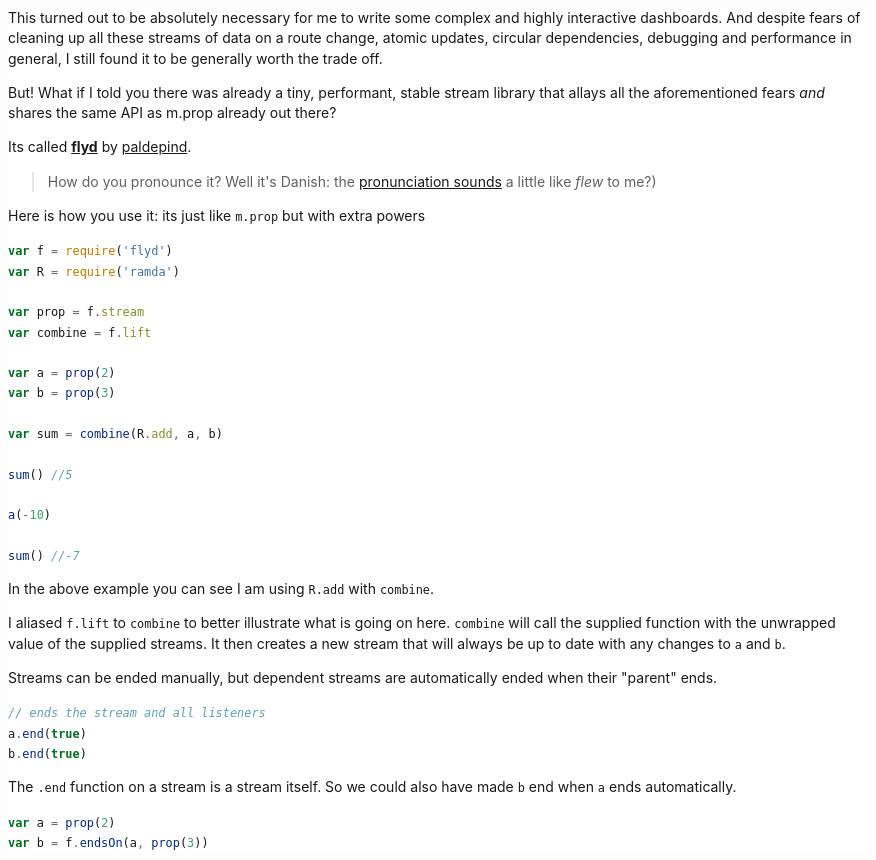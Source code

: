 This turned out to be absolutely necessary for me to write some complex and highly interactive dashboards.
And despite fears of cleaning up all these streams of data on a route change, atomic updates, circular dependencies, debugging and
performance in general, I still found it to be generally worth the trade off.

But! What if I told you there was already a tiny, performant, stable stream library that allays all the aforementioned fears _and_
shares the same API as m.prop already out there?

Its called [__flyd__](https://github.com/paldepind/flyd) by [paldepind](https://github.com/paldepind).
> How do you pronounce it? Well it's Danish: the [pronunciation sounds](https://translate.google.com/#da/en/flyd) a little like _flew_ to me?)

Here is how you use it: its just like `m.prop` but with extra powers

```js
var f = require('flyd')
var R = require('ramda')

var prop = f.stream
var combine = f.lift

var a = prop(2)
var b = prop(3)

var sum = combine(R.add, a, b)

sum() //5

a(-10)

sum() //-7

```

In the above example you can see I am using `R.add` with `combine`.

I aliased `f.lift` to `combine` to better illustrate what is going on here.
`combine` will call the supplied function with the unwrapped value of the supplied streams.
It then creates a new stream that will always be up to date with any changes to `a` and `b`.

Streams can be ended manually, but dependent streams are automatically ended when their "parent" ends.

```js
// ends the stream and all listeners
a.end(true)
b.end(true)
```

The `.end` function on a stream is a stream itself.  So we could also have made `b` end when `a`
ends automatically.

```js
var a = prop(2)
var b = f.endsOn(a, prop(3))
```
